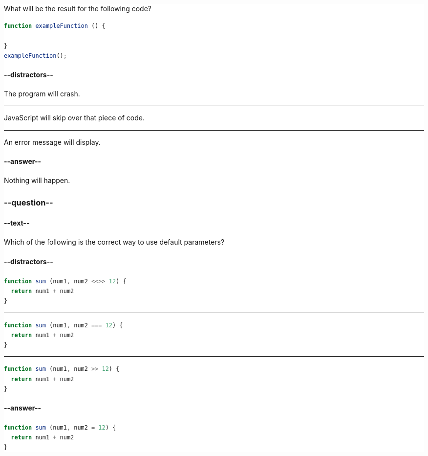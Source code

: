 What will be the result for the following code?

```js
function exampleFunction () {

}
exampleFunction();
```

#### --distractors--

The program will crash.

---

JavaScript will skip over that piece of code.

---

An error message will display.

#### --answer--

Nothing will happen.

### --question--

#### --text--

Which of the following is the correct way to use default parameters?

#### --distractors--

```js
function sum (num1, num2 <<>> 12) {
  return num1 + num2
} 
```

---

```js
function sum (num1, num2 === 12) {
  return num1 + num2
} 
```

---

```js
function sum (num1, num2 >> 12) {
  return num1 + num2
} 
```

#### --answer--

```js
function sum (num1, num2 = 12) {
  return num1 + num2
} 
```
